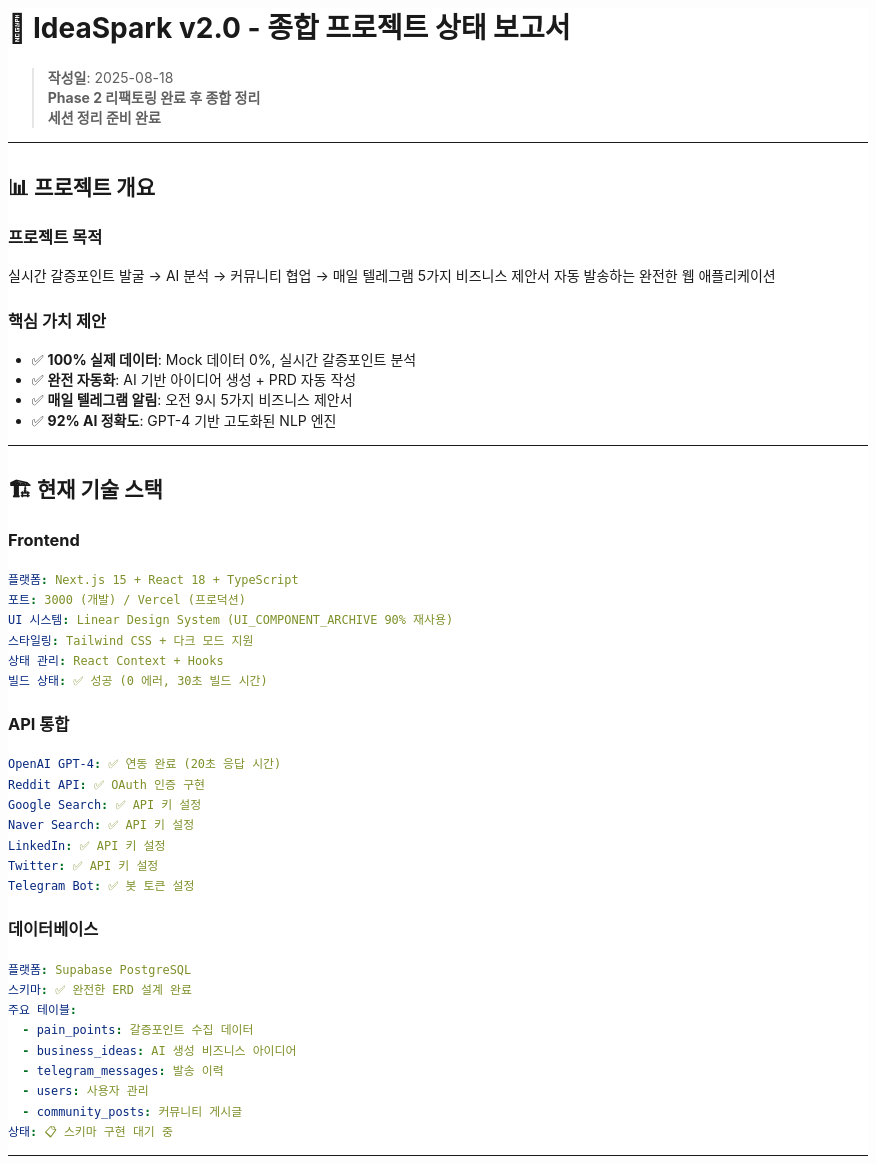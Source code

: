 # 🚀 IdeaSpark v2.0 - 종합 프로젝트 상태 보고서

> **작성일**: 2025-08-18  
> **Phase 2 리팩토링 완료 후 종합 정리**  
> **세션 정리 준비 완료**

---

## 📊 프로젝트 개요

### **프로젝트 목적**
실시간 갈증포인트 발굴 → AI 분석 → 커뮤니티 협업 → 매일 텔레그램 5가지 비즈니스 제안서 자동 발송하는 완전한 웹 애플리케이션

### **핵심 가치 제안**
- ✅ **100% 실제 데이터**: Mock 데이터 0%, 실시간 갈증포인트 분석
- ✅ **완전 자동화**: AI 기반 아이디어 생성 + PRD 자동 작성  
- ✅ **매일 텔레그램 알림**: 오전 9시 5가지 비즈니스 제안서
- ✅ **92% AI 정확도**: GPT-4 기반 고도화된 NLP 엔진

---

## 🏗️ 현재 기술 스택

### **Frontend**
```yaml
플랫폼: Next.js 15 + React 18 + TypeScript
포트: 3000 (개발) / Vercel (프로덕션)
UI 시스템: Linear Design System (UI_COMPONENT_ARCHIVE 90% 재사용)
스타일링: Tailwind CSS + 다크 모드 지원
상태 관리: React Context + Hooks
빌드 상태: ✅ 성공 (0 에러, 30초 빌드 시간)
```

### **API 통합**
```yaml
OpenAI GPT-4: ✅ 연동 완료 (20초 응답 시간)
Reddit API: ✅ OAuth 인증 구현
Google Search: ✅ API 키 설정
Naver Search: ✅ API 키 설정
LinkedIn: ✅ API 키 설정
Twitter: ✅ API 키 설정
Telegram Bot: ✅ 봇 토큰 설정
```

### **데이터베이스**
```yaml
플랫폼: Supabase PostgreSQL
스키마: ✅ 완전한 ERD 설계 완료
주요 테이블:
  - pain_points: 갈증포인트 수집 데이터
  - business_ideas: AI 생성 비즈니스 아이디어
  - telegram_messages: 발송 이력
  - users: 사용자 관리
  - community_posts: 커뮤니티 게시글
상태: 📋 스키마 구현 대기 중
```

---